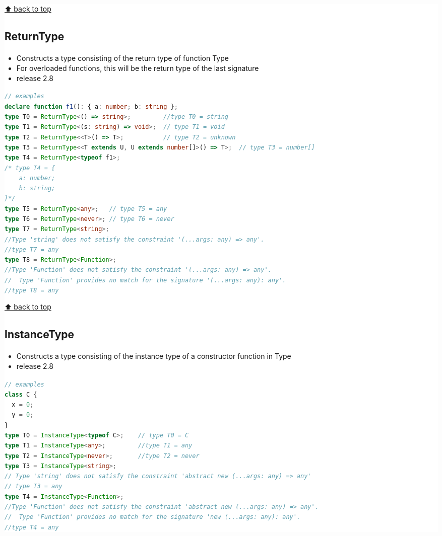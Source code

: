 [⬆ back to top](#top)

## ReturnType<Type>

- Constructs a type consisting of the return type of function Type
- For overloaded functions, this will be the return type of the last signature
- release 2.8

```typescript
// examples
declare function f1(): { a: number; b: string };
type T0 = ReturnType<() => string>;         //type T0 = string
type T1 = ReturnType<(s: string) => void>;  // type T1 = void
type T2 = ReturnType<<T>() => T>;           // type T2 = unknown
type T3 = ReturnType<<T extends U, U extends number[]>() => T>;  // type T3 = number[]
type T4 = ReturnType<typeof f1>;
/* type T4 = {
    a: number;
    b: string;
}*/
type T5 = ReturnType<any>;   // type T5 = any
type T6 = ReturnType<never>; // type T6 = never
type T7 = ReturnType<string>;
//Type 'string' does not satisfy the constraint '(...args: any) => any'.
//type T7 = any
type T8 = ReturnType<Function>;
//Type 'Function' does not satisfy the constraint '(...args: any) => any'.
//  Type 'Function' provides no match for the signature '(...args: any): any'.
//type T8 = any
```

[⬆ back to top](#top)

## InstanceType<Type>

- Constructs a type consisting of the instance type of a constructor function in Type
- release 2.8

```typescript
// examples
class C {
  x = 0;
  y = 0;
}
type T0 = InstanceType<typeof C>;    // type T0 = C
type T1 = InstanceType<any>;         //type T1 = any
type T2 = InstanceType<never>;       //type T2 = never
type T3 = InstanceType<string>;
// Type 'string' does not satisfy the constraint 'abstract new (...args: any) => any'
// type T3 = any
type T4 = InstanceType<Function>;
//Type 'Function' does not satisfy the constraint 'abstract new (...args: any) => any'.
//  Type 'Function' provides no match for the signature 'new (...args: any): any'.
//type T4 = any
```
